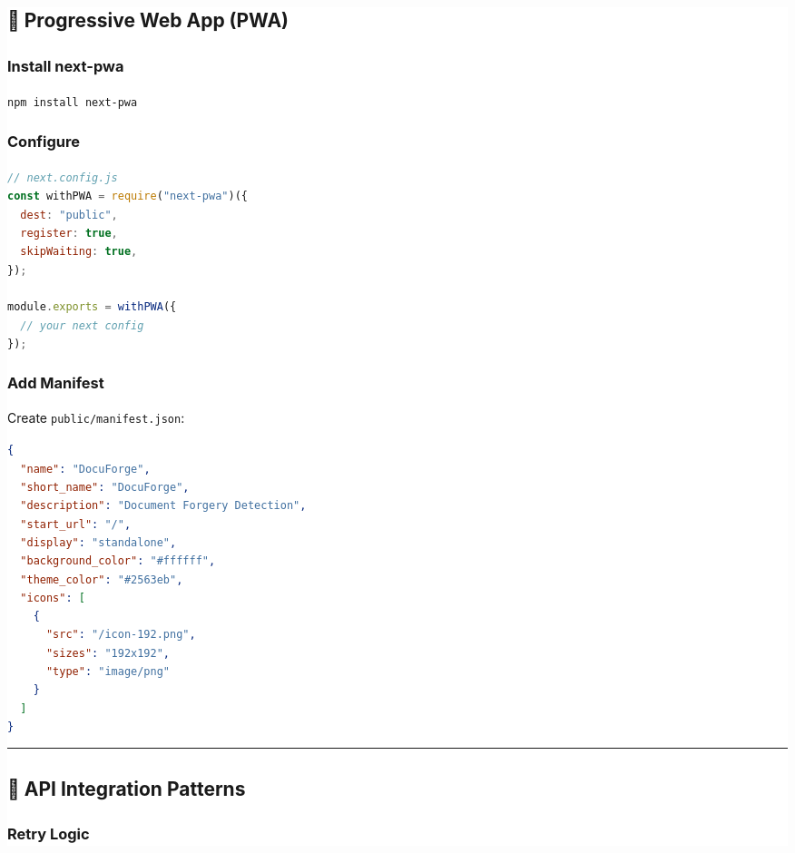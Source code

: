 
## 📱 Progressive Web App (PWA)

### Install next-pwa

```powershell
npm install next-pwa
```

### Configure

```javascript
// next.config.js
const withPWA = require("next-pwa")({
  dest: "public",
  register: true,
  skipWaiting: true,
});

module.exports = withPWA({
  // your next config
});
```

### Add Manifest

Create `public/manifest.json`:

```json
{
  "name": "DocuForge",
  "short_name": "DocuForge",
  "description": "Document Forgery Detection",
  "start_url": "/",
  "display": "standalone",
  "background_color": "#ffffff",
  "theme_color": "#2563eb",
  "icons": [
    {
      "src": "/icon-192.png",
      "sizes": "192x192",
      "type": "image/png"
    }
  ]
}
```

---

## 🔗 API Integration Patterns

### Retry Logic
